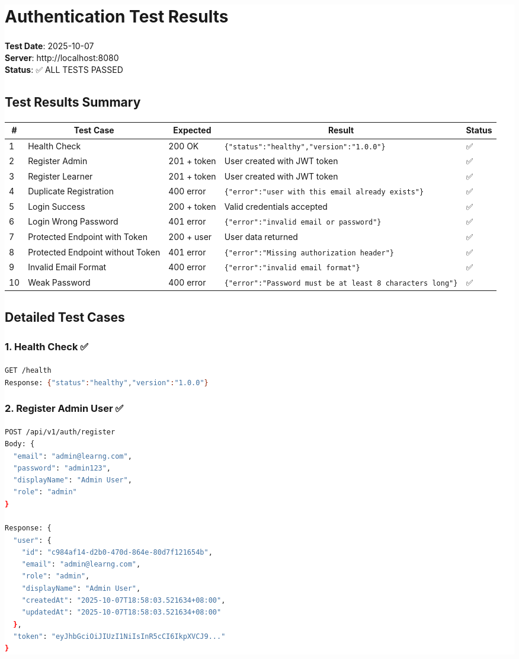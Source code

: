 # Authentication Test Results

**Test Date**: 2025-10-07  
**Server**: http://localhost:8080  
**Status**: ✅ ALL TESTS PASSED

## Test Results Summary

| # | Test Case | Expected | Result | Status |
|---|-----------|----------|--------|--------|
| 1 | Health Check | 200 OK | `{"status":"healthy","version":"1.0.0"}` | ✅ |
| 2 | Register Admin | 201 + token | User created with JWT token | ✅ |
| 3 | Register Learner | 201 + token | User created with JWT token | ✅ |
| 4 | Duplicate Registration | 400 error | `{"error":"user with this email already exists"}` | ✅ |
| 5 | Login Success | 200 + token | Valid credentials accepted | ✅ |
| 6 | Login Wrong Password | 401 error | `{"error":"invalid email or password"}` | ✅ |
| 7 | Protected Endpoint with Token | 200 + user | User data returned | ✅ |
| 8 | Protected Endpoint without Token | 401 error | `{"error":"Missing authorization header"}` | ✅ |
| 9 | Invalid Email Format | 400 error | `{"error":"invalid email format"}` | ✅ |
| 10 | Weak Password | 400 error | `{"error":"Password must be at least 8 characters long"}` | ✅ |

## Detailed Test Cases

### 1. Health Check ✅
```bash
GET /health
Response: {"status":"healthy","version":"1.0.0"}
```

### 2. Register Admin User ✅
```bash
POST /api/v1/auth/register
Body: {
  "email": "admin@learng.com",
  "password": "admin123",
  "displayName": "Admin User",
  "role": "admin"
}

Response: {
  "user": {
    "id": "c984af14-d2b0-470d-864e-80d7f121654b",
    "email": "admin@learng.com",
    "role": "admin",
    "displayName": "Admin User",
    "createdAt": "2025-10-07T18:58:03.521634+08:00",
    "updatedAt": "2025-10-07T18:58:03.521634+08:00"
  },
  "token": "eyJhbGciOiJIUzI1NiIsInR5cCI6IkpXVCJ9..."
}
```
